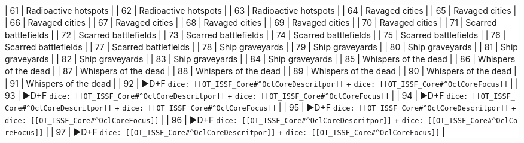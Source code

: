 | 61 | Radioactive hotspots |
| 62 | Radioactive hotspots |
| 63 | Radioactive hotspots |
| 64 | Ravaged cities |
| 65 | Ravaged cities |
| 66 | Ravaged cities |
| 67 | Ravaged cities |
| 68 | Ravaged cities |
| 69 | Ravaged cities |
| 70 | Ravaged cities |
| 71 | Scarred battlefields |
| 72 | Scarred battlefields |
| 73 | Scarred battlefields |
| 74 | Scarred battlefields |
| 75 | Scarred battlefields |
| 76 | Scarred battlefields |
| 77 | Scarred battlefields |
| 78 | Ship graveyards |
| 79 | Ship graveyards |
| 80 | Ship graveyards |
| 81 | Ship graveyards |
| 82 | Ship graveyards |
| 83 | Ship graveyards |
| 84 | Ship graveyards |
| 85 | Whispers of the dead |
| 86 | Whispers of the dead |
| 87 | Whispers of the dead |
| 88 | Whispers of the dead |
| 89 | Whispers of the dead |
| 90 | Whispers of the dead |
| 91 | Whispers of the dead |
| 92 | ▶D+F `dice: [[OT_ISSF_Core#^OclCoreDescritpor]]` + `dice: [[OT_ISSF_Core#^OclCoreFocus]]` |
| 93 | ▶D+F `dice: [[OT_ISSF_Core#^OclCoreDescritpor]]` + `dice: [[OT_ISSF_Core#^OclCoreFocus]]` |
| 94 | ▶D+F `dice: [[OT_ISSF_Core#^OclCoreDescritpor]]` + `dice: [[OT_ISSF_Core#^OclCoreFocus]]` |
| 95 | ▶D+F `dice: [[OT_ISSF_Core#^OclCoreDescritpor]]` + `dice: [[OT_ISSF_Core#^OclCoreFocus]]` |
| 96 | ▶D+F `dice: [[OT_ISSF_Core#^OclCoreDescritpor]]` + `dice: [[OT_ISSF_Core#^OclCoreFocus]]` |
| 97 | ▶D+F `dice: [[OT_ISSF_Core#^OclCoreDescritpor]]` + `dice: [[OT_ISSF_Core#^OclCoreFocus]]` |